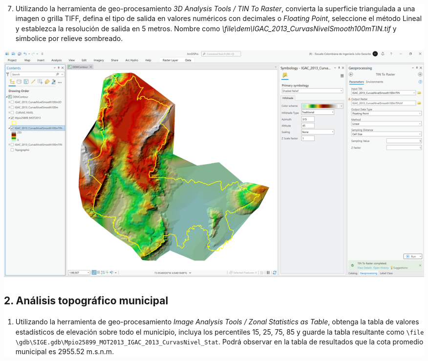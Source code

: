7. Utilizando la herramienta de geo-procesamiento _3D Analysis Tools / TIN To Raster_, convierta la superficie triangulada a una imagen o grilla TIFF, defina el tipo de salida en valores numéricos con decimales o _Floating Point_, seleccione el método Lineal y establezca la resolución de salida en 5 metros. Nombre como _\file\dem\IGAC_2013_CurvasNivelSmooth100mTIN.tif_ y simbolice por relieve sombreado. 

<div align="center"><img src="graph/ArcGISPro_DelineateTINToRaster1.png" alt="R.SIGE" width="100%" border="0" /></div>


## 2. Análisis topográfico municipal

1. Utilizando la herramienta de geo-procesamiento _Image Analysis Tools / Zonal Statistics as Table_, obtenga la tabla de valores estadísticos de elevación sobre todo el municipio, incluya los percentiles 15, 25, 75, 85 y guarde la tabla resultante como `\file\gdb\SIGE.gdb\Mpio25899_MOT2013_IGAC_2013_CurvasNivel_Stat`. Podrá observar en la tabla de resultados que la cota promedio municipal es 2955.52 m.s.n.m.
